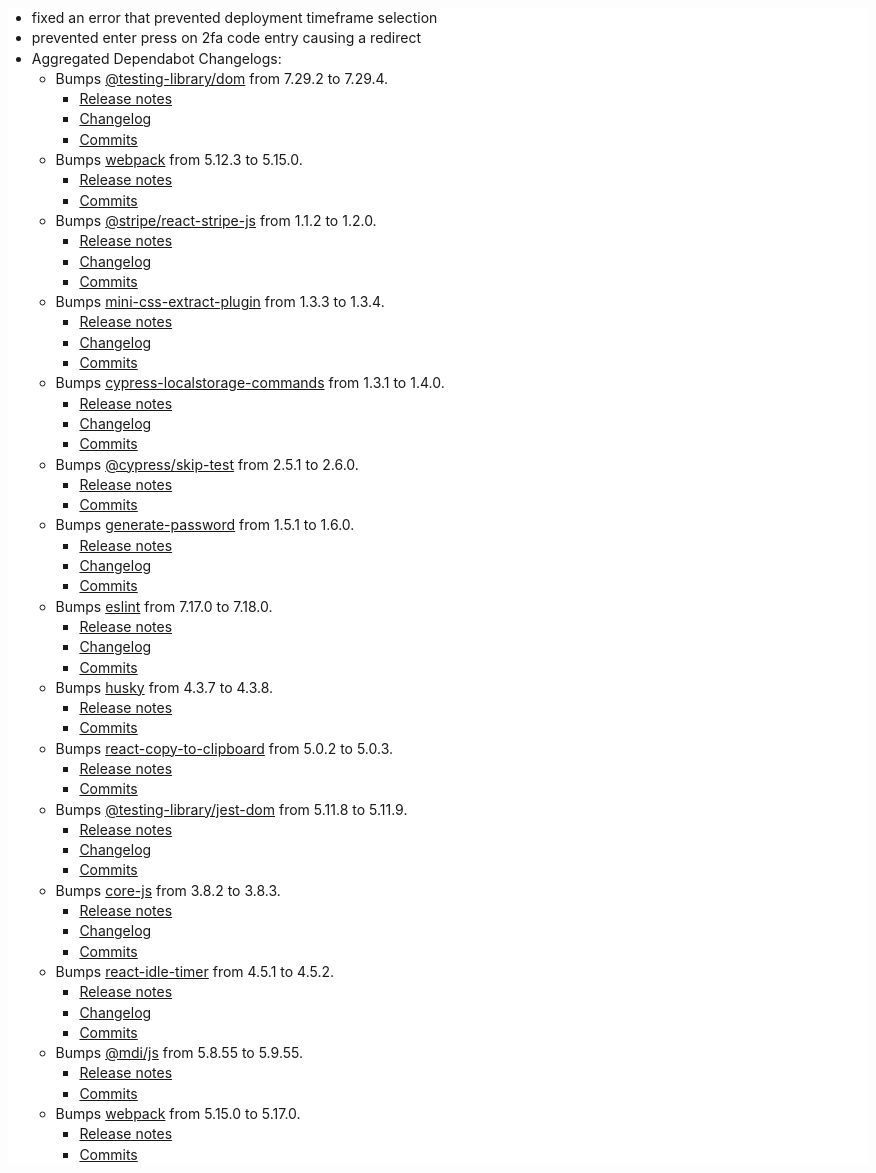 * fixed an error that prevented deployment timeframe selection
* prevented enter press on 2fa code entry causing a redirect
* Aggregated Dependabot Changelogs:
  * Bumps [@testing-library/dom](https://github.com/testing-library/dom-testing-library) from 7.29.2 to 7.29.4.
    - [Release notes](https://github.com/testing-library/dom-testing-library/releases)
    - [Changelog](https://github.com/testing-library/dom-testing-library/blob/master/CHANGELOG.md)
    - [Commits](https://github.com/testing-library/dom-testing-library/compare/v7.29.2...v7.29.4)
  * Bumps [webpack](https://github.com/webpack/webpack) from 5.12.3 to 5.15.0.
    - [Release notes](https://github.com/webpack/webpack/releases)
    - [Commits](https://github.com/webpack/webpack/compare/v5.12.3...v5.15.0)
  * Bumps [@stripe/react-stripe-js](https://github.com/stripe/react-stripe-js) from 1.1.2 to 1.2.0.
    - [Release notes](https://github.com/stripe/react-stripe-js/releases)
    - [Changelog](https://github.com/stripe/react-stripe-js/blob/master/CHANGELOG.md)
    - [Commits](https://github.com/stripe/react-stripe-js/compare/v1.1.2...v1.2.0)
  * Bumps [mini-css-extract-plugin](https://github.com/webpack-contrib/mini-css-extract-plugin) from 1.3.3 to 1.3.4.
    - [Release notes](https://github.com/webpack-contrib/mini-css-extract-plugin/releases)
    - [Changelog](https://github.com/webpack-contrib/mini-css-extract-plugin/blob/master/CHANGELOG.md)
    - [Commits](https://github.com/webpack-contrib/mini-css-extract-plugin/compare/v1.3.3...v1.3.4)
  * Bumps [cypress-localstorage-commands](https://github.com/javierbrea/cypress-localstorage-commands) from 1.3.1 to 1.4.0.
    - [Release notes](https://github.com/javierbrea/cypress-localstorage-commands/releases)
    - [Changelog](https://github.com/javierbrea/cypress-localstorage-commands/blob/master/CHANGELOG.md)
    - [Commits](https://github.com/javierbrea/cypress-localstorage-commands/compare/v1.3.1...v1.4.0)
  * Bumps [@cypress/skip-test](https://github.com/cypress-io/cypress-skip-test) from 2.5.1 to 2.6.0.
    - [Release notes](https://github.com/cypress-io/cypress-skip-test/releases)
    - [Commits](https://github.com/cypress-io/cypress-skip-test/compare/v2.5.1...v2.6.0)
  * Bumps [generate-password](https://github.com/brendanashworth/generate-password) from 1.5.1 to 1.6.0.
    - [Release notes](https://github.com/brendanashworth/generate-password/releases)
    - [Changelog](https://github.com/brendanashworth/generate-password/blob/master/CHANGELOG.md)
    - [Commits](https://github.com/brendanashworth/generate-password/commits)
  * Bumps [eslint](https://github.com/eslint/eslint) from 7.17.0 to 7.18.0.
    - [Release notes](https://github.com/eslint/eslint/releases)
    - [Changelog](https://github.com/eslint/eslint/blob/master/CHANGELOG.md)
    - [Commits](https://github.com/eslint/eslint/compare/v7.17.0...v7.18.0)
  * Bumps [husky](https://github.com/typicode/husky) from 4.3.7 to 4.3.8.
    - [Release notes](https://github.com/typicode/husky/releases)
    - [Commits](https://github.com/typicode/husky/compare/v4.3.7...v4.3.8)
  * Bumps [react-copy-to-clipboard](https://github.com/nkbt/react-copy-to-clipboard) from 5.0.2 to 5.0.3.
    - [Release notes](https://github.com/nkbt/react-copy-to-clipboard/releases)
    - [Commits](https://github.com/nkbt/react-copy-to-clipboard/compare/v5.0.2...v5.0.3)
  * Bumps [@testing-library/jest-dom](https://github.com/testing-library/jest-dom) from 5.11.8 to 5.11.9.
    - [Release notes](https://github.com/testing-library/jest-dom/releases)
    - [Changelog](https://github.com/testing-library/jest-dom/blob/master/CHANGELOG.md)
    - [Commits](https://github.com/testing-library/jest-dom/compare/v5.11.8...v5.11.9)
  * Bumps [core-js](https://github.com/zloirock/core-js) from 3.8.2 to 3.8.3.
    - [Release notes](https://github.com/zloirock/core-js/releases)
    - [Changelog](https://github.com/zloirock/core-js/blob/master/CHANGELOG.md)
    - [Commits](https://github.com/zloirock/core-js/compare/v3.8.2...v3.8.3)
  * Bumps [react-idle-timer](https://github.com/supremetechnopriest/react-idle-timer) from 4.5.1 to 4.5.2.
    - [Release notes](https://github.com/supremetechnopriest/react-idle-timer/releases)
    - [Changelog](https://github.com/SupremeTechnopriest/react-idle-timer/blob/master/CHANGELOG.md)
    - [Commits](https://github.com/supremetechnopriest/react-idle-timer/compare/4.5.1...4.5.2)
  * Bumps [@mdi/js](https://github.com/Templarian/MaterialDesign-JS) from 5.8.55 to 5.9.55.
    - [Release notes](https://github.com/Templarian/MaterialDesign-JS/releases)
    - [Commits](https://github.com/Templarian/MaterialDesign-JS/compare/v5.8.55...v5.9.55)
  * Bumps [webpack](https://github.com/webpack/webpack) from 5.15.0 to 5.17.0.
    - [Release notes](https://github.com/webpack/webpack/releases)
    - [Commits](https://github.com/webpack/webpack/compare/v5.15.0...v5.17.0)